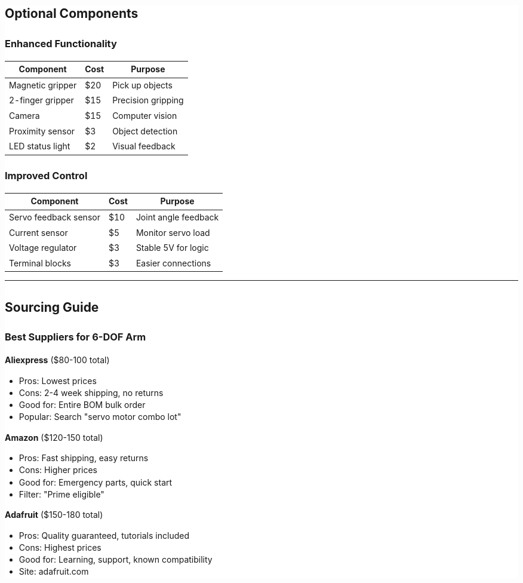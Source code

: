 
## Optional Components

### Enhanced Functionality

| Component | Cost | Purpose |
|-----------|------|---------|
| Magnetic gripper | $20 | Pick up objects |
| 2-finger gripper | $15 | Precision gripping |
| Camera | $15 | Computer vision |
| Proximity sensor | $3 | Object detection |
| LED status light | $2 | Visual feedback |

### Improved Control

| Component | Cost | Purpose |
|-----------|------|---------|
| Servo feedback sensor | $10 | Joint angle feedback |
| Current sensor | $5 | Monitor servo load |
| Voltage regulator | $3 | Stable 5V for logic |
| Terminal blocks | $3 | Easier connections |

---

## Sourcing Guide

### Best Suppliers for 6-DOF Arm

**Aliexpress** ($80-100 total)
- Pros: Lowest prices
- Cons: 2-4 week shipping, no returns
- Good for: Entire BOM bulk order
- Popular: Search "servo motor combo lot"

**Amazon** ($120-150 total)
- Pros: Fast shipping, easy returns
- Cons: Higher prices
- Good for: Emergency parts, quick start
- Filter: "Prime eligible"

**Adafruit** ($150-180 total)
- Pros: Quality guaranteed, tutorials included
- Cons: Highest prices
- Good for: Learning, support, known compatibility
- Site: adafruit.com
